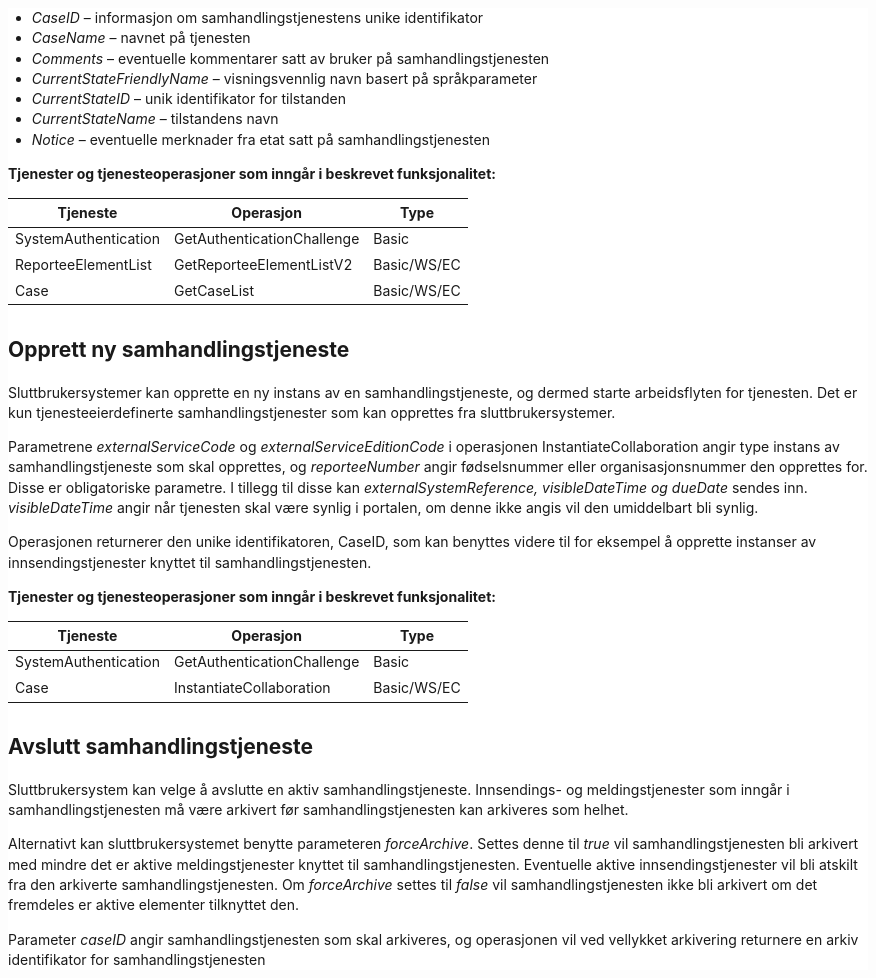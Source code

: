 - *CaseID* – informasjon om samhandlingstjenestens unike identifikator
- *CaseName* – navnet på tjenesten
- *Comments* – eventuelle kommentarer satt av bruker på samhandlingstjenesten
- *CurrentStateFriendlyName* – visningsvennlig navn basert på språkparameter
- *CurrentStateID* – unik identifikator for tilstanden
- *CurrentStateName* – tilstandens navn
- *Notice* – eventuelle merknader fra etat satt på samhandlingstjenesten

**Tjenester og tjenesteoperasjoner som inngår i beskrevet funksjonalitet:**

| Tjeneste             | Operasjon                  | Type        |
|----------------------|----------------------------|-------------|
| SystemAuthentication | GetAuthenticationChallenge | Basic       |
| ReporteeElementList  | GetReporteeElementListV2   | Basic/WS/EC |
| Case                 | GetCaseList                | Basic/WS/EC |

Opprett ny samhandlingstjeneste
----------------

Sluttbrukersystemer kan opprette en ny instans av en samhandlingstjeneste, og dermed starte arbeidsflyten for tjenesten. Det er kun tjenesteeierdefinerte samhandlingstjenester som kan opprettes fra sluttbrukersystemer.

Parametrene *externalServiceCode* og *externalServiceEditionCode* i operasjonen InstantiateCollaboration angir type instans av samhandlingstjeneste som skal opprettes, og *reporteeNumber* angir fødselsnummer eller organisasjonsnummer den opprettes for. Disse er obligatoriske parametre. I tillegg til disse kan *externalSystemReference, visibleDateTime og dueDate* sendes inn. *visibleDateTime* angir når tjenesten skal være synlig i portalen, om denne ikke angis vil den umiddelbart bli synlig.

Operasjonen returnerer den unike identifikatoren, CaseID, som kan benyttes videre til for eksempel å opprette instanser av innsendingstjenester knyttet til samhandlingstjenesten.

**Tjenester og tjenesteoperasjoner som inngår i beskrevet funksjonalitet:**

| Tjeneste             | Operasjon                  | Type        |
|----------------------|----------------------------|-------------|
| SystemAuthentication | GetAuthenticationChallenge | Basic       |
| Case                 | InstantiateCollaboration   | Basic/WS/EC |

Avslutt samhandlingstjeneste
----------------

Sluttbrukersystem kan velge å avslutte en aktiv samhandlingstjeneste. Innsendings- og meldingstjenester som inngår i samhandlingstjenesten må være arkivert før samhandlingstjenesten kan arkiveres som helhet.

Alternativt kan sluttbrukersystemet benytte parameteren *forceArchive*. Settes denne til *true* vil samhandlingstjenesten bli arkivert med mindre det er aktive meldingstjenester knyttet til samhandlingstjenesten. Eventuelle aktive innsendingstjenester vil bli atskilt fra den arkiverte samhandlingstjenesten. Om *forceArchive* settes til *false* vil samhandlingstjenesten ikke bli arkivert om det fremdeles er aktive elementer tilknyttet den.

Parameter *caseID* angir samhandlingstjenesten som skal arkiveres, og operasjonen vil ved vellykket arkivering returnere en arkiv identifikator for samhandlingstjenesten
